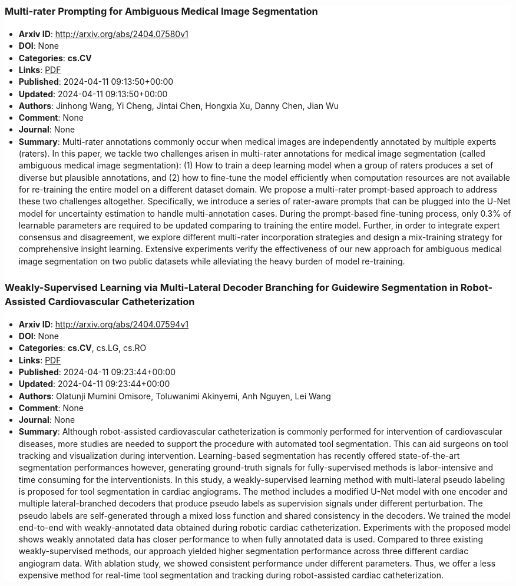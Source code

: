 

### Multi-rater Prompting for Ambiguous Medical Image Segmentation
- **Arxiv ID**: http://arxiv.org/abs/2404.07580v1
- **DOI**: None
- **Categories**: **cs.CV**
- **Links**: [PDF](http://arxiv.org/pdf/2404.07580v1)
- **Published**: 2024-04-11 09:13:50+00:00
- **Updated**: 2024-04-11 09:13:50+00:00
- **Authors**: Jinhong Wang, Yi Cheng, Jintai Chen, Hongxia Xu, Danny Chen, Jian Wu
- **Comment**: None
- **Journal**: None
- **Summary**: Multi-rater annotations commonly occur when medical images are independently annotated by multiple experts (raters). In this paper, we tackle two challenges arisen in multi-rater annotations for medical image segmentation (called ambiguous medical image segmentation): (1) How to train a deep learning model when a group of raters produces a set of diverse but plausible annotations, and (2) how to fine-tune the model efficiently when computation resources are not available for re-training the entire model on a different dataset domain. We propose a multi-rater prompt-based approach to address these two challenges altogether. Specifically, we introduce a series of rater-aware prompts that can be plugged into the U-Net model for uncertainty estimation to handle multi-annotation cases. During the prompt-based fine-tuning process, only 0.3% of learnable parameters are required to be updated comparing to training the entire model. Further, in order to integrate expert consensus and disagreement, we explore different multi-rater incorporation strategies and design a mix-training strategy for comprehensive insight learning. Extensive experiments verify the effectiveness of our new approach for ambiguous medical image segmentation on two public datasets while alleviating the heavy burden of model re-training.



### Weakly-Supervised Learning via Multi-Lateral Decoder Branching for Guidewire Segmentation in Robot-Assisted Cardiovascular Catheterization
- **Arxiv ID**: http://arxiv.org/abs/2404.07594v1
- **DOI**: None
- **Categories**: **cs.CV**, cs.LG, cs.RO
- **Links**: [PDF](http://arxiv.org/pdf/2404.07594v1)
- **Published**: 2024-04-11 09:23:44+00:00
- **Updated**: 2024-04-11 09:23:44+00:00
- **Authors**: Olatunji Mumini Omisore, Toluwanimi Akinyemi, Anh Nguyen, Lei Wang
- **Comment**: None
- **Journal**: None
- **Summary**: Although robot-assisted cardiovascular catheterization is commonly performed for intervention of cardiovascular diseases, more studies are needed to support the procedure with automated tool segmentation. This can aid surgeons on tool tracking and visualization during intervention. Learning-based segmentation has recently offered state-of-the-art segmentation performances however, generating ground-truth signals for fully-supervised methods is labor-intensive and time consuming for the interventionists. In this study, a weakly-supervised learning method with multi-lateral pseudo labeling is proposed for tool segmentation in cardiac angiograms. The method includes a modified U-Net model with one encoder and multiple lateral-branched decoders that produce pseudo labels as supervision signals under different perturbation. The pseudo labels are self-generated through a mixed loss function and shared consistency in the decoders. We trained the model end-to-end with weakly-annotated data obtained during robotic cardiac catheterization. Experiments with the proposed model shows weakly annotated data has closer performance to when fully annotated data is used. Compared to three existing weakly-supervised methods, our approach yielded higher segmentation performance across three different cardiac angiogram data. With ablation study, we showed consistent performance under different parameters. Thus, we offer a less expensive method for real-time tool segmentation and tracking during robot-assisted cardiac catheterization.

